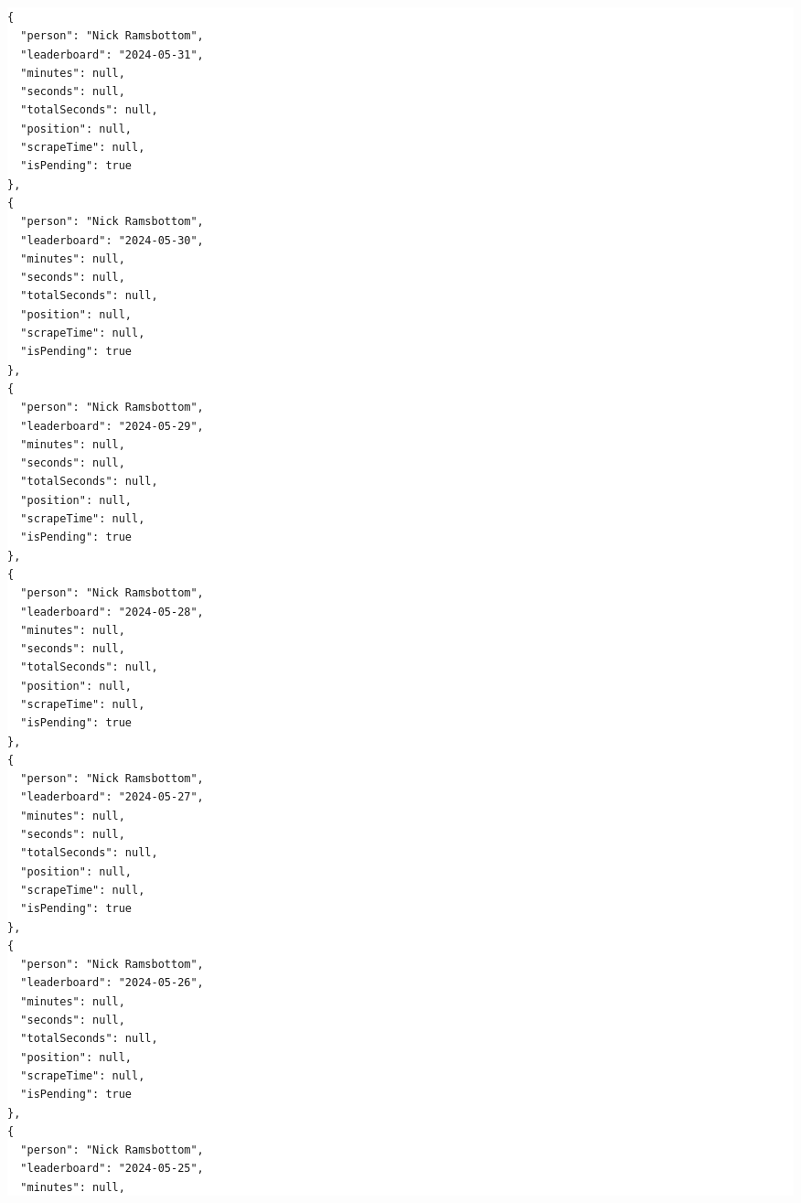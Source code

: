     {
      "person": "Nick Ramsbottom",
      "leaderboard": "2024-05-31",
      "minutes": null,
      "seconds": null,
      "totalSeconds": null,
      "position": null,
      "scrapeTime": null,
      "isPending": true
    },
    {
      "person": "Nick Ramsbottom",
      "leaderboard": "2024-05-30",
      "minutes": null,
      "seconds": null,
      "totalSeconds": null,
      "position": null,
      "scrapeTime": null,
      "isPending": true
    },
    {
      "person": "Nick Ramsbottom",
      "leaderboard": "2024-05-29",
      "minutes": null,
      "seconds": null,
      "totalSeconds": null,
      "position": null,
      "scrapeTime": null,
      "isPending": true
    },
    {
      "person": "Nick Ramsbottom",
      "leaderboard": "2024-05-28",
      "minutes": null,
      "seconds": null,
      "totalSeconds": null,
      "position": null,
      "scrapeTime": null,
      "isPending": true
    },
    {
      "person": "Nick Ramsbottom",
      "leaderboard": "2024-05-27",
      "minutes": null,
      "seconds": null,
      "totalSeconds": null,
      "position": null,
      "scrapeTime": null,
      "isPending": true
    },
    {
      "person": "Nick Ramsbottom",
      "leaderboard": "2024-05-26",
      "minutes": null,
      "seconds": null,
      "totalSeconds": null,
      "position": null,
      "scrapeTime": null,
      "isPending": true
    },
    {
      "person": "Nick Ramsbottom",
      "leaderboard": "2024-05-25",
      "minutes": null,